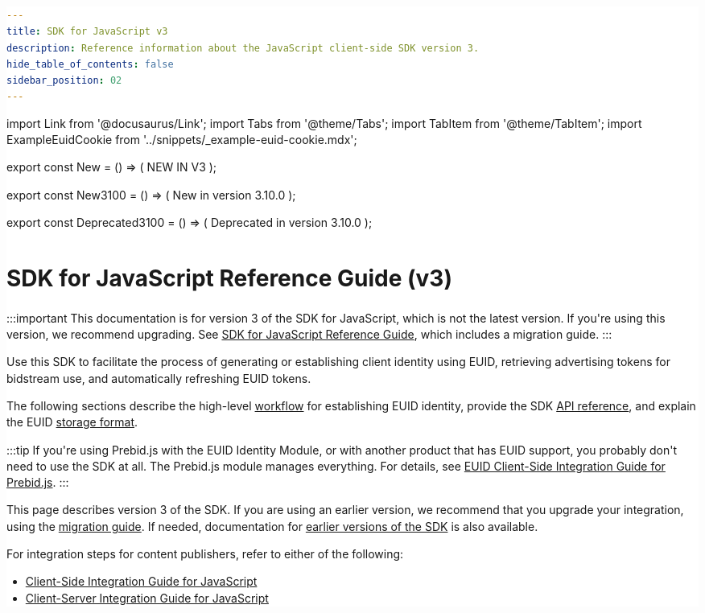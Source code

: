 ```yaml
---
title: SDK for JavaScript v3
description: Reference information about the JavaScript client-side SDK version 3.
hide_table_of_contents: false
sidebar_position: 02
---
```


import Link from '@docusaurus/Link';
import Tabs from '@theme/Tabs';
import TabItem from '@theme/TabItem';
import ExampleEuidCookie from '../snippets/_example-euid-cookie.mdx';

export const New = () => (
  <span className='pill'>NEW IN V3</span>
);

export const New3100 = () => (
  <span className='pill'>New in version 3.10.0</span>
);

export const Deprecated3100 = () => (
  <span className='pill'>Deprecated in version 3.10.0</span>
);

# SDK for JavaScript Reference Guide (v3)

:::important
This documentation is for version 3 of the SDK for JavaScript, which is not the latest version. If you're using this version, we recommend upgrading. See [SDK for JavaScript Reference Guide](sdk-ref-javascript.md), which includes a migration guide.
:::

Use this SDK to facilitate the process of generating or establishing client identity using EUID, retrieving advertising tokens for <Link href="../ref-info/glossary-uid#gl-bidstream">bidstream</Link> use, and automatically refreshing EUID tokens.

The following sections describe the high-level [workflow](#workflow-overview) for establishing EUID identity, provide the SDK [API reference](#api-reference), and explain the EUID [storage format](#euid-storage-format).

:::tip
If you're using Prebid.js with the EUID Identity Module, or with another product that has EUID support, you probably don't need to use the SDK at all. The Prebid.js module manages everything. For details, see [EUID Client-Side Integration Guide for Prebid.js](../guides/integration-prebid-client-side.md).
:::

This page describes version 3 of the SDK. If you are using an earlier version, we recommend that you upgrade your integration, using the [migration guide](#migration-guide). If needed, documentation for [earlier versions of the SDK](./sdk-ref-javascript-v2.md) is also available.

For integration steps for content publishers, refer to either of the following:
  - [Client-Side Integration Guide for JavaScript](../guides/integration-javascript-client-side.md)
  - [Client-Server Integration Guide for JavaScript](../guides/integration-javascript-client-server.md)
